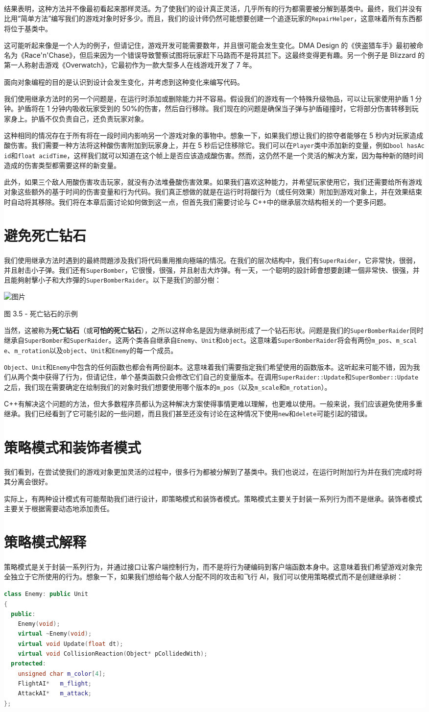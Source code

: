结果表明，这种方法并不像最初看起来那样灵活。为了使我们的设计真正灵活，几乎所有的行为都需要被分解到基类中。最终，我们并没有比用“简单方法”编写我们的游戏对象时好多少。而且，我们的设计师仍然可能想要创建一个追逐玩家的`RepairHelper`，这意味着所有东西都将位于基类中。

这可能听起来像是一个人为的例子，但请记住，游戏开发可能需要数年，并且很可能会发生变化。DMA Design 的《侠盗猎车手》最初被命名为《Race'n'Chase》，但后来因为一个错误导致警察试图将玩家赶下马路而不是将其拦下。这最终变得更有趣。另一个例子是 Blizzard 的第一人称射击游戏《Overwatch》，它最初作为一款大型多人在线游戏开发了 7 年。

面向对象编程的目的是认识到设计会发生变化，并考虑到这种变化来编写代码。

我们使用继承方法时的另一个问题是，在运行时添加或删除能力并不容易。假设我们的游戏有一个特殊升级物品，可以让玩家使用护盾 1 分钟。护盾将在 1 分钟内吸收玩家受到的 50%的伤害，然后自行移除。我们现在的问题是确保当子弹与护盾碰撞时，它将部分伤害转移到玩家身上。护盾不仅负责自己，还负责玩家对象。

这种相同的情况存在于所有将在一段时间内影响另一个游戏对象的事物中。想象一下，如果我们想让我们的掠夺者能够在 5 秒内对玩家造成酸伤害。我们需要一种方法将这种酸伤害附加到玩家身上，并在 5 秒后记住移除它。我们可以在`Player`类中添加新的变量，例如`bool hasAcid`和`float acidTime`，这样我们就可以知道在这个帧上是否应该造成酸伤害。然而，这仍然不是一个灵活的解决方案，因为每种新的随时间造成的伤害类型都需要这样的新变量。

此外，如果三个敌人用酸伤害攻击玩家，就没有办法堆叠酸伤害效果。如果我们喜欢这种能力，并希望玩家使用它，我们还需要给所有游戏对象这些额外的基于时间的伤害变量和行为代码。我们真正想做的就是在运行时将酸行为（或任何效果）附加到游戏对象上，并在效果结束时自动将其移除。我们将在本章后面讨论如何做到这一点，但首先我们需要讨论与 C++中的继承层次结构相关的一个更多问题。

# 避免死亡钻石

我们使用继承方法时遇到的最終問題涉及我们将代码重用推向極端的情况。在我们的层次结构中，我们有`SuperRaider`，它非常快，很弱，并且射击小子弹。我们还有`SuperBomber`，它很慢，很强，并且射击大炸弹。有一天，一个聪明的設計師會想要創建一個非常快、很强，并且能夠射擊小子和大炸彈的`SuperBomberRaider`。以下是我们的部分樹：

![图片](img/00028.jpeg)

图 3.5 - 死亡钻石的示例

当然，这被称为**死亡钻石**（或**可怕的死亡钻石**），之所以这样命名是因为继承树形成了一个钻石形状。问题是我们的`SuperBomberRaider`同时继承自`SuperBomber`和`SuperRaider`。这两个类各自继承自`Enemy`、`Unit`和`object`。这意味着`SuperBomberRaider`将会有两份`m_pos`、`m_scale`、`m_rotation`以及`object`、`Unit`和`Enemy`的每一个成员。

`Object`、`Unit`和`Enemy`中包含的任何函数也都会有两份副本。这意味着我们需要指定我们希望使用的函数版本。这听起来可能不错，因为我们从两个类中获得了行为，但请记住，单个基类函数只会修改它们自己的变量版本。在调用`SuperRaider::Update`和`SuperBomber::Update`之后，我们现在需要确定在绘制我们的对象时我们想要使用哪个版本的`m_pos`（以及`m_scale`和`m_rotation`）。

C++有解决这个问题的方法，但大多数程序员都认为这种解决方案使得事情更难以理解，也更难以使用。一般来说，我们应该避免使用多重继承。我们已经看到了它可能引起的一些问题，而且我们甚至还没有讨论在这种情况下使用`new`和`delete`可能引起的错误。

# 策略模式和装饰者模式

我们看到，在尝试使我们的游戏对象更加灵活的过程中，很多行为都被分解到了基类中。我们也说过，在运行时附加行为并在我们完成时将其分离会很好。

实际上，有两种设计模式有可能帮助我们进行设计，即策略模式和装饰者模式。策略模式主要关于封装一系列行为而不是继承。装饰者模式主要关于根据需要动态地添加责任。

# 策略模式解释

策略模式是关于封装一系列行为，并通过接口让客户端控制行为，而不是将行为硬编码到客户端函数本身中。这意味着我们希望游戏对象完全独立于它所使用的行为。想象一下，如果我们想给每个敌人分配不同的攻击和飞行 AI，我们可以使用策略模式而不是创建继承树：

```cpp
class Enemy: public Unit 
{ 
  public: 
    Enemy(void); 
    virtual ~Enemy(void); 
    virtual void Update(float dt); 
    virtual void CollisionReaction(Object* pCollidedWith); 
  protected: 
    unsigned char m_color[4]; 
    FlightAI*   m_flight; 
    AttackAI*   m_attack; 
};

```
